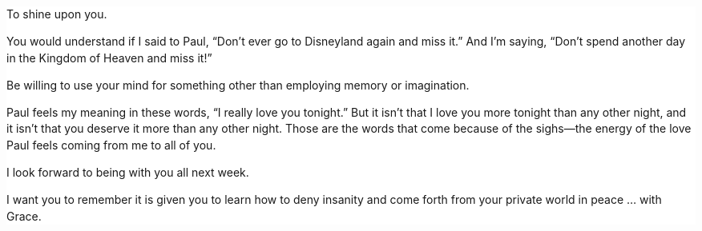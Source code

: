 To shine upon you.

You would understand if I said to Paul, &ldquo;Don&rsquo;t ever go to
Disneyland again and miss it.&rdquo; And I&rsquo;m saying,
&ldquo;Don&rsquo;t spend another day in the Kingdom of Heaven and miss
it!&rdquo;

Be willing to use your mind for something other than employing memory or
imagination.

Paul feels my meaning in these words, &ldquo;I really love you
tonight.&rdquo; But it isn&rsquo;t that I love you more tonight than any
other night, and it isn&rsquo;t that you deserve it more than any other
night. Those are the words that come because of the sighs&mdash;the
energy of the love Paul feels coming from me to all of you.

I look forward to being with you all next week.

I want you to remember it is given you to learn how to deny insanity and
come forth from your private world in peace &hellip; with Grace.

[^1]: T12.4 The Two Emotions
[^2]: New Testament John 14:6

